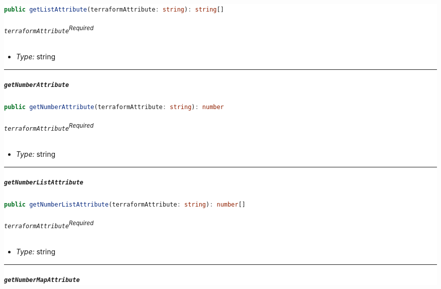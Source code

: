 ```typescript
public getListAttribute(terraformAttribute: string): string[]
```

###### `terraformAttribute`<sup>Required</sup> <a name="terraformAttribute" id="@cdktf/provider-cloudflare.dataCloudflareMagicTransitConnector.DataCloudflareMagicTransitConnectorDeviceOutputReference.getListAttribute.parameter.terraformAttribute"></a>

- *Type:* string

---

##### `getNumberAttribute` <a name="getNumberAttribute" id="@cdktf/provider-cloudflare.dataCloudflareMagicTransitConnector.DataCloudflareMagicTransitConnectorDeviceOutputReference.getNumberAttribute"></a>

```typescript
public getNumberAttribute(terraformAttribute: string): number
```

###### `terraformAttribute`<sup>Required</sup> <a name="terraformAttribute" id="@cdktf/provider-cloudflare.dataCloudflareMagicTransitConnector.DataCloudflareMagicTransitConnectorDeviceOutputReference.getNumberAttribute.parameter.terraformAttribute"></a>

- *Type:* string

---

##### `getNumberListAttribute` <a name="getNumberListAttribute" id="@cdktf/provider-cloudflare.dataCloudflareMagicTransitConnector.DataCloudflareMagicTransitConnectorDeviceOutputReference.getNumberListAttribute"></a>

```typescript
public getNumberListAttribute(terraformAttribute: string): number[]
```

###### `terraformAttribute`<sup>Required</sup> <a name="terraformAttribute" id="@cdktf/provider-cloudflare.dataCloudflareMagicTransitConnector.DataCloudflareMagicTransitConnectorDeviceOutputReference.getNumberListAttribute.parameter.terraformAttribute"></a>

- *Type:* string

---

##### `getNumberMapAttribute` <a name="getNumberMapAttribute" id="@cdktf/provider-cloudflare.dataCloudflareMagicTransitConnector.DataCloudflareMagicTransitConnectorDeviceOutputReference.getNumberMapAttribute"></a>
